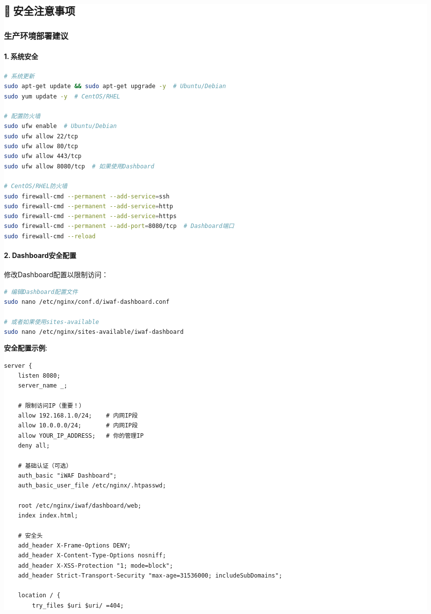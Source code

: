 ## 🚨 安全注意事项

### 生产环境部署建议

#### 1. 系统安全

```bash
# 系统更新
sudo apt-get update && sudo apt-get upgrade -y  # Ubuntu/Debian
sudo yum update -y  # CentOS/RHEL

# 配置防火墙
sudo ufw enable  # Ubuntu/Debian
sudo ufw allow 22/tcp
sudo ufw allow 80/tcp  
sudo ufw allow 443/tcp
sudo ufw allow 8080/tcp  # 如果使用Dashboard

# CentOS/RHEL防火墙
sudo firewall-cmd --permanent --add-service=ssh
sudo firewall-cmd --permanent --add-service=http
sudo firewall-cmd --permanent --add-service=https
sudo firewall-cmd --permanent --add-port=8080/tcp  # Dashboard端口
sudo firewall-cmd --reload
```

#### 2. Dashboard安全配置

修改Dashboard配置以限制访问：

```bash
# 编辑Dashboard配置文件
sudo nano /etc/nginx/conf.d/iwaf-dashboard.conf

# 或者如果使用sites-available
sudo nano /etc/nginx/sites-available/iwaf-dashboard
```

**安全配置示例**:
```nginx
server {
    listen 8080;
    server_name _;
    
    # 限制访问IP（重要！）
    allow 192.168.1.0/24;    # 内网IP段
    allow 10.0.0.0/24;       # 内网IP段
    allow YOUR_IP_ADDRESS;   # 你的管理IP
    deny all;
    
    # 基础认证（可选）
    auth_basic "iWAF Dashboard";
    auth_basic_user_file /etc/nginx/.htpasswd;
    
    root /etc/nginx/iwaf/dashboard/web;
    index index.html;
    
    # 安全头
    add_header X-Frame-Options DENY;
    add_header X-Content-Type-Options nosniff;
    add_header X-XSS-Protection "1; mode=block";
    add_header Strict-Transport-Security "max-age=31536000; includeSubDomains";
    
    location / {
        try_files $uri $uri/ =404;
```